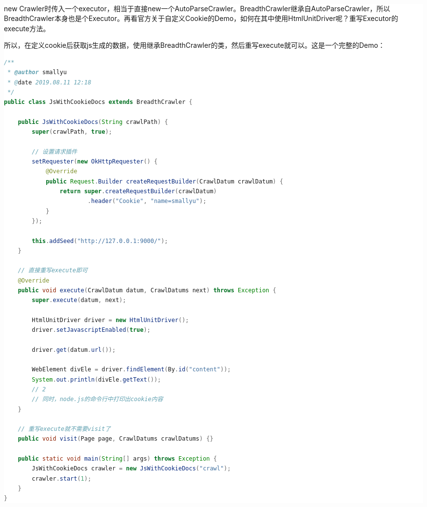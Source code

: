 new Crawler时传入一个executor，相当于直接new一个AutoParseCrawler。BreadthCrawler继承自AutoParseCrawler，所以BreadthCrawler本身也是个Executor。再看官方关于自定义Cookie的Demo，如何在其中使用HtmlUnitDriver呢？重写Executor的execute方法。

所以，在定义cookie后获取js生成的数据，使用继承BreadthCrawler的类，然后重写execute就可以。这是一个完整的Demo：

```Java
/**
 * @author smallyu
 * @date 2019.08.11 12:18
 */
public class JsWithCookieDocs extends BreadthCrawler {

    public JsWithCookieDocs(String crawlPath) {
        super(crawlPath, true);

        // 设置请求插件
        setRequester(new OkHttpRequester() {
            @Override
            public Request.Builder createRequestBuilder(CrawlDatum crawlDatum) {
                return super.createRequestBuilder(crawlDatum)
                        .header("Cookie", "name=smallyu");
            }
        });

        this.addSeed("http://127.0.0.1:9000/");
    }

    // 直接重写execute即可
    @Override
    public void execute(CrawlDatum datum, CrawlDatums next) throws Exception {
        super.execute(datum, next);

        HtmlUnitDriver driver = new HtmlUnitDriver();
        driver.setJavascriptEnabled(true);

        driver.get(datum.url());

        WebElement divEle = driver.findElement(By.id("content"));
        System.out.println(divEle.getText());
        // 2
        // 同时，node.js的命令行中打印出cookie内容
    }

    // 重写execute就不需要visit了
    public void visit(Page page, CrawlDatums crawlDatums) {}

    public static void main(String[] args) throws Exception {
        JsWithCookieDocs crawler = new JsWithCookieDocs("crawl");
        crawler.start(1);
    }
}
```
